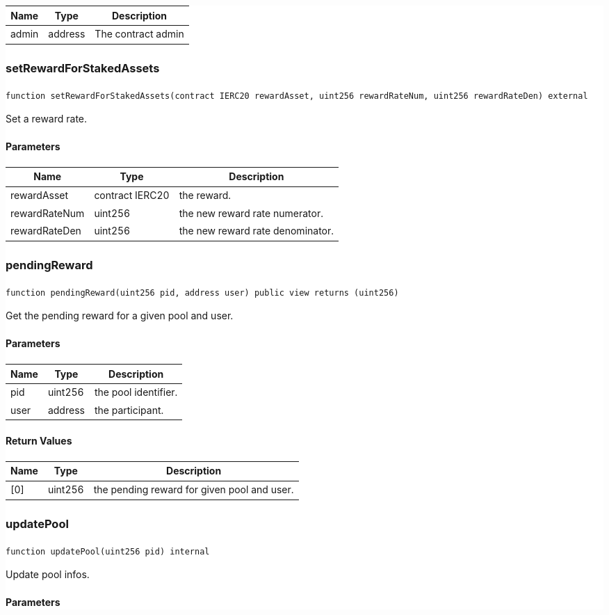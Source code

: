 | Name | Type | Description |
| ---- | ---- | ----------- |
| admin | address | The contract admin |

### setRewardForStakedAssets

```solidity
function setRewardForStakedAssets(contract IERC20 rewardAsset, uint256 rewardRateNum, uint256 rewardRateDen) external
```

Set a reward rate.

#### Parameters

| Name | Type | Description |
| ---- | ---- | ----------- |
| rewardAsset | contract IERC20 | the reward. |
| rewardRateNum | uint256 | the new reward rate numerator. |
| rewardRateDen | uint256 | the new reward rate denominator. |

### pendingReward

```solidity
function pendingReward(uint256 pid, address user) public view returns (uint256)
```

Get the pending reward for a given pool and user.

#### Parameters

| Name | Type | Description |
| ---- | ---- | ----------- |
| pid | uint256 | the pool identifier. |
| user | address | the participant. |

#### Return Values

| Name | Type | Description |
| ---- | ---- | ----------- |
| [0] | uint256 | the pending reward for given pool and user. |

### updatePool

```solidity
function updatePool(uint256 pid) internal
```

Update pool infos.

#### Parameters
